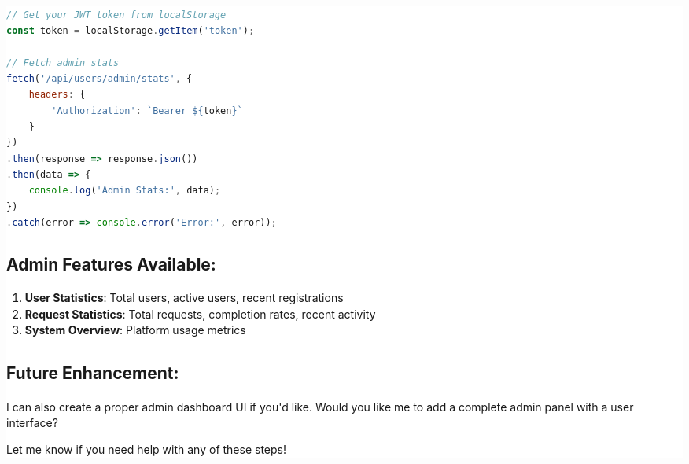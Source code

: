 ```javascript
// Get your JWT token from localStorage
const token = localStorage.getItem('token');

// Fetch admin stats
fetch('/api/users/admin/stats', {
    headers: {
        'Authorization': `Bearer ${token}`
    }
})
.then(response => response.json())
.then(data => {
    console.log('Admin Stats:', data);
})
.catch(error => console.error('Error:', error));
```

## Admin Features Available:

1. **User Statistics**: Total users, active users, recent registrations
2. **Request Statistics**: Total requests, completion rates, recent activity
3. **System Overview**: Platform usage metrics

## Future Enhancement:
I can also create a proper admin dashboard UI if you'd like. Would you like me to add a complete admin panel with a user interface?

Let me know if you need help with any of these steps! 
